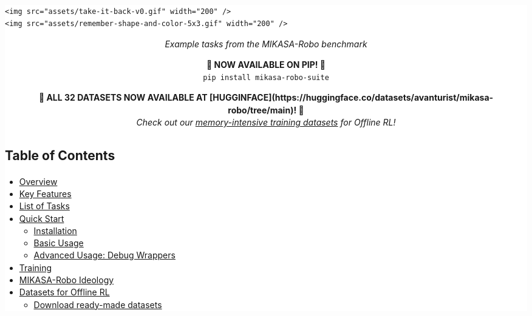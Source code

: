     <img src="assets/take-it-back-v0.gif" width="200" />
    <img src="assets/remember-shape-and-color-5x3.gif" width="200" />
</div>
<p align="center"><i>Example tasks from the MIKASA-Robo benchmark</i></p>

<p align="center">
    <b>🎉 NOW AVAILABLE ON PIP! 🎉</b><br>
    <code>pip install mikasa-robo-suite</code>
</p>

<p align="center">
    <b>🎯 ALL 32 DATASETS NOW AVAILABLE AT [HUGGINFACE](https://huggingface.co/datasets/avanturist/mikasa-robo/tree/main)! 🎯</b><br>
    <i>Check out our <a href="#datasets-for-offline-rl">memory-intensive training datasets</a> for Offline RL!</i>
</p>


## Table of Contents
- [Overview](#overview)
- [Key Features](#key-features)
- [List of Tasks](#list-of-tasks)
- [Quick Start](#quick-start)
  - [Installation](#installation)
  - [Basic Usage](#basic-usage)
  - [Advanced Usage: Debug Wrappers](#advanced-usage-debug-wrappers)
- [Training](#training)
- [MIKASA-Robo Ideology](#mikasa-robo-ideology)
- [Datasets for Offline RL](#datasets-for-offline-rl)
  - [Download ready-made datasets](#download-ready-made-datasets)